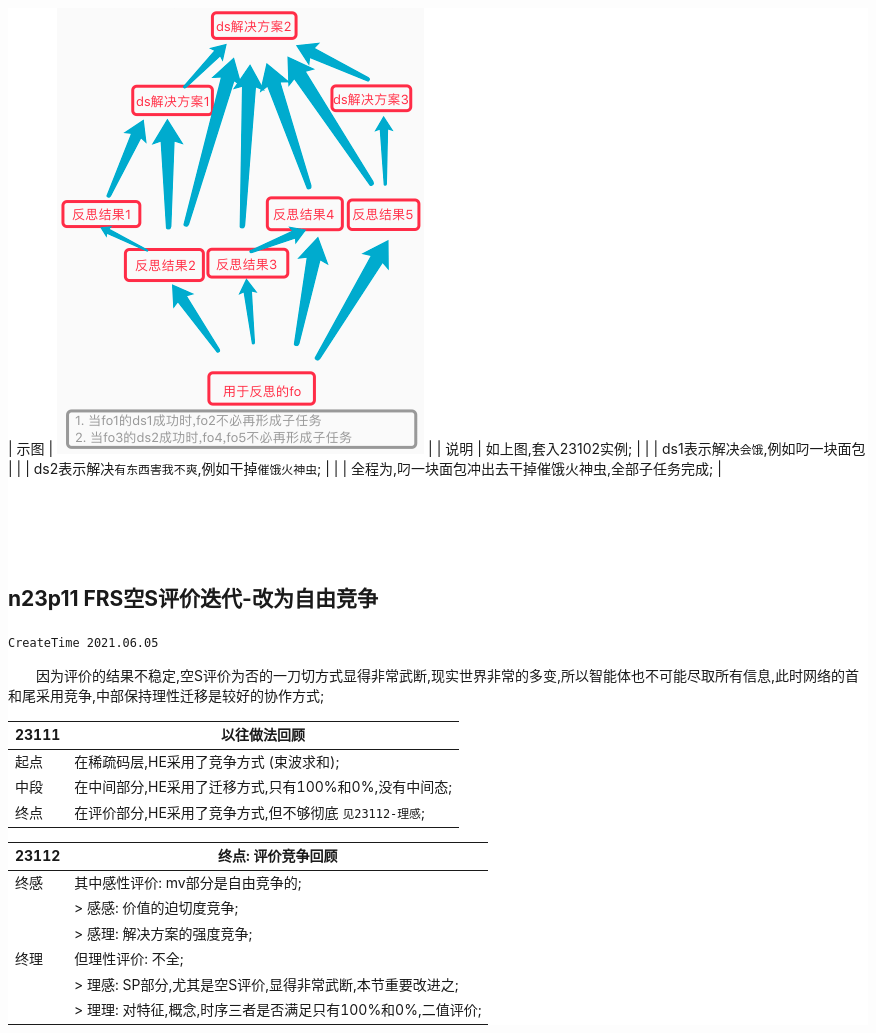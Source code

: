 | 示图 | ![](assets/487_子任务协同示图.png) |
| 说明 | 如上图,套入23102实例; |
|  | ds1表示解决`会饿`,例如叼一块面包 |
|  | ds2表示解决`有东西害我不爽`,例如干掉`催饿火神虫`; |
|  | 全程为,叼一块面包冲出去干掉催饿火神虫,全部子任务完成; |

<br><br><br>

## n23p11 FRS空S评价迭代-改为自由竞争
`CreateTime 2021.06.05`

　　因为评价的结果不稳定,空S评价为否的一刀切方式显得非常武断,现实世界非常的多变,所以智能体也不可能尽取所有信息,此时网络的首和尾采用竞争,中部保持理性迁移是较好的协作方式;

| 23111 | 以往做法回顾 |
| --- | --- |
| 起点 | 在稀疏码层,HE采用了竞争方式 (束波求和); |
| 中段 | 在中间部分,HE采用了迁移方式,只有100%和0%,没有中间态; |
| 终点 | 在评价部分,HE采用了竞争方式,但不够彻底 `见23112-理感`; |

| 23112 | 终点: 评价竞争回顾 |
| --- | --- |
| 终感 | 其中感性评价: mv部分是自由竞争的; |
|  | > 感感: 价值的迫切度竞争; |
|  | > 感理: 解决方案的强度竞争; |
| 终理 | 但理性评价: 不全; |
|  | > 理感: SP部分,尤其是空S评价,显得非常武断,本节重要改进之; |
|  | > 理理: 对特征,概念,时序三者是否满足只有100%和0%,二值评价; |
